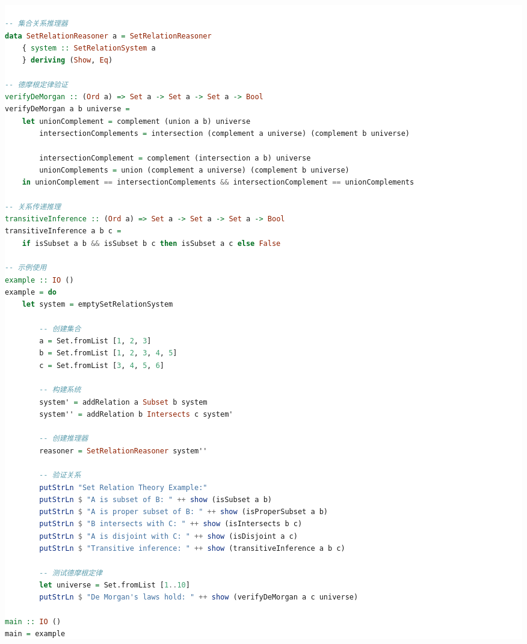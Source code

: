 ```haskell

-- 集合关系推理器
data SetRelationReasoner a = SetRelationReasoner
    { system :: SetRelationSystem a
    } deriving (Show, Eq)

-- 德摩根定律验证
verifyDeMorgan :: (Ord a) => Set a -> Set a -> Set a -> Bool
verifyDeMorgan a b universe = 
    let unionComplement = complement (union a b) universe
        intersectionComplements = intersection (complement a universe) (complement b universe)
        
        intersectionComplement = complement (intersection a b) universe
        unionComplements = union (complement a universe) (complement b universe)
    in unionComplement == intersectionComplements && intersectionComplement == unionComplements

-- 关系传递推理
transitiveInference :: (Ord a) => Set a -> Set a -> Set a -> Bool
transitiveInference a b c = 
    if isSubset a b && isSubset b c then isSubset a c else False

-- 示例使用
example :: IO ()
example = do
    let system = emptySetRelationSystem
        
        -- 创建集合
        a = Set.fromList [1, 2, 3]
        b = Set.fromList [1, 2, 3, 4, 5]
        c = Set.fromList [3, 4, 5, 6]
        
        -- 构建系统
        system' = addRelation a Subset b system
        system'' = addRelation b Intersects c system'
        
        -- 创建推理器
        reasoner = SetRelationReasoner system''
        
        -- 验证关系
        putStrLn "Set Relation Theory Example:"
        putStrLn $ "A is subset of B: " ++ show (isSubset a b)
        putStrLn $ "A is proper subset of B: " ++ show (isProperSubset a b)
        putStrLn $ "B intersects with C: " ++ show (isIntersects b c)
        putStrLn $ "A is disjoint with C: " ++ show (isDisjoint a c)
        putStrLn $ "Transitive inference: " ++ show (transitiveInference a b c)
        
        -- 测试德摩根定律
        let universe = Set.fromList [1..10]
        putStrLn $ "De Morgan's laws hold: " ++ show (verifyDeMorgan a c universe)

main :: IO ()
main = example
```
